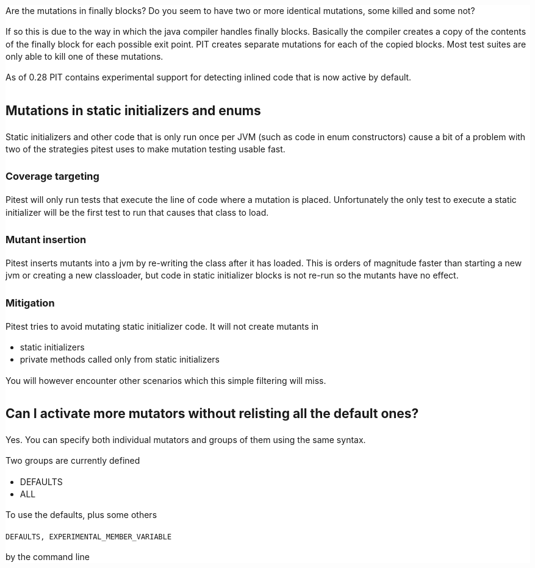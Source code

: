 Are the mutations in finally blocks? Do you seem to have two or more identical mutations, some killed and some not?

If so this is due to the way in which the java compiler handles finally blocks. Basically the compiler creates
a copy of the contents of the finally block for each possible exit point. PIT creates separate mutations for each of
the copied blocks. Most test suites are only able to kill one of these mutations.

As of 0.28 PIT contains experimental support for detecting inlined code that is now active by default.

## Mutations in static initializers and enums 

Static initializers and other code that is only run once per JVM (such as code in enum constructors) cause a bit of a problem with two of the strategies pitest uses to make mutation testing usable fast.

### Coverage targeting

Pitest will only run tests that execute the line of code where a mutation is placed. Unfortunately the only test to execute a static initializer will be the first test to run that causes that class to load.

### Mutant insertion

Pitest inserts mutants into a jvm by re-writing the class after it has loaded. This is orders of magnitude faster than starting a new jvm or creating a new classloader, but code in static initializer blocks is not re-run so the mutants have no effect.

### Mitigation

Pitest tries to avoid mutating static initializer code. It will not create mutants in

* static initializers
* private methods called only from static initializers

You will however encounter other scenarios which this simple filtering will miss.

## Can I activate more mutators without relisting all the default ones?

Yes. You can specify both individual mutators and groups of them using the same syntax.

Two groups are currently defined

* DEFAULTS
* ALL

To use the defaults, plus some others

```bash
DEFAULTS, EXPERIMENTAL_MEMBER_VARIABLE
```
 
by the command line
